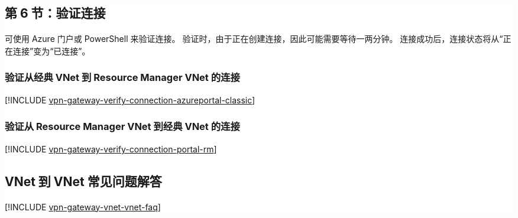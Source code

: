 ## <a name="section-6---verify-your-connections"></a><a name="verify"></a>第 6 节：验证连接

可使用 Azure 门户或 PowerShell 来验证连接。 验证时，由于正在创建连接，因此可能需要等待一两分钟。 连接成功后，连接状态将从“正在连接”变为“已连接”。

### <a name="to-verify-the-connection-from-your-classic-vnet-to-your-resource-manager-vnet"></a>验证从经典 VNet 到 Resource Manager VNet 的连接

[!INCLUDE [vpn-gateway-verify-connection-azureportal-classic](../../includes/vpn-gateway-verify-connection-azureportal-classic-include.md)]

### <a name="to-verify-the-connection-from-your-resource-manager-vnet-to-your-classic-vnet"></a>验证从 Resource Manager VNet 到经典 VNet 的连接

[!INCLUDE [vpn-gateway-verify-connection-portal-rm](../../includes/vpn-gateway-verify-connection-portal-rm-include.md)]

## <a name="vnet-to-vnet-faq"></a><a name="faq"></a>VNet 到 VNet 常见问题解答

[!INCLUDE [vpn-gateway-vnet-vnet-faq](../../includes/vpn-gateway-faq-vnet-vnet-include.md)]
